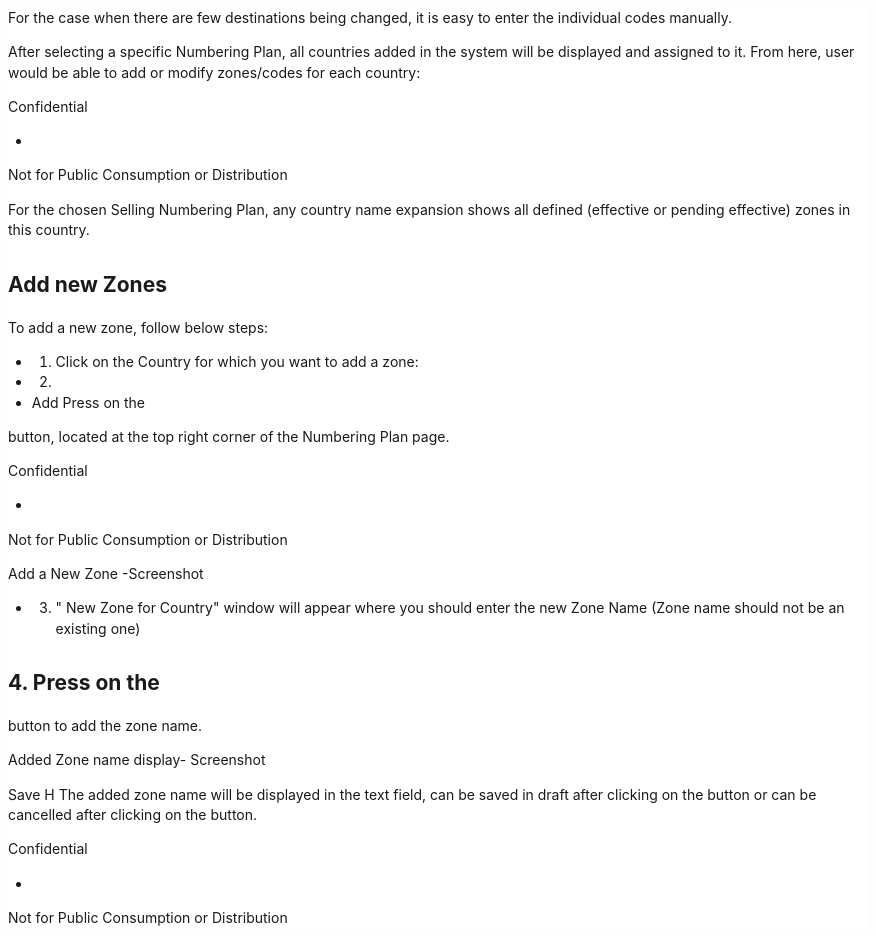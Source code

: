 For the case when there are few destinations being changed, it is easy to enter the individual codes manually.

After selecting a specific Numbering Plan, all countries added in the system will be displayed and assigned to it. From here, user would be able to add or modify zones/codes for each country:

Confidential

-

Not for Public Consumption or Distribution



For the chosen Selling Numbering Plan, any country name expansion shows all defined (effective or pending effective) zones in this country.

## Add new Zones

To add a new zone, follow below steps:

- 1. Click on the Country for which you want to add a zone:
- 2.
- Add Press on the



button, located at the top right corner of the Numbering Plan page.



Confidential

-

Not for Public Consumption or Distribution

Add a New Zone -Screenshot



- 3. " New Zone for Country" window will appear where you should enter the new Zone Name (Zone name should not be an existing one)



## 4. Press on the

button to add the zone name.

Added Zone name display- Screenshot



Save H The added zone name will be displayed in the text field, can be saved in draft after clicking on the button or can be cancelled after clicking on the button.

Confidential

-

Not for Public Consumption or Distribution


